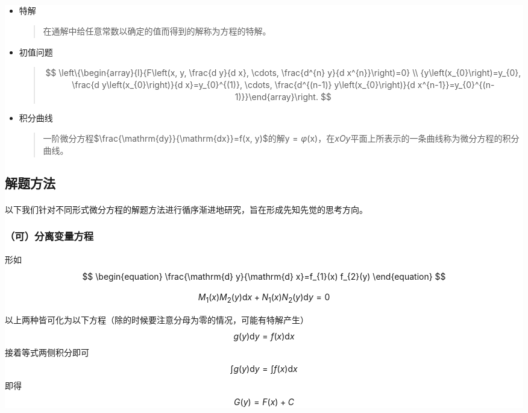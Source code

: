   - 特解

    > 在通解中给任意常数以确定的值而得到的解称为方程的特解。

- 初值问题

  > $$
  > \left\{\begin{array}{l}{F\left(x, y, \frac{d y}{d x}, \cdots, \frac{d^{n} y}{d x^{n}}\right)=0} \\ {y\left(x_{0}\right)=y_{0}, \frac{d y\left(x_{0}\right)}{d x}=y_{0}^{(1)}, \cdots, \frac{d^{(n-1)} y\left(x_{0}\right)}{d x^{n-1}}=y_{0}^{(n-1)}}\end{array}\right.
  > $$
  >

- 积分曲线

  > 一阶微分方程$\frac{\mathrm{dy}}{\mathrm{dx}}=f(x, y)$的解$\mathrm{y}=\varphi(\mathrm{x})$，在$xOy$平面上所表示的一条曲线称为微分方程的积分曲线。

## 解题方法

以下我们针对不同形式微分方程的解题方法进行循序渐进地研究，旨在形成先知先觉的思考方向。

### （可）分离变量方程

形如
$$
\begin{equation}
\frac{\mathrm{d} y}{\mathrm{d} x}=f_{1}(x) f_{2}(y) 
\end{equation}
$$

$$
\begin{equation}
{M_{1}(x) M_{2}(y) \mathrm{d} x+N_{1}(x) N_{2}(y) \mathrm{d} y=0}
\end{equation}
$$

以上两种皆可化为以下方程（除的时候要注意分母为零的情况，可能有特解产生）
$$
\begin{equation}
{g(y) \mathrm{d} y=f(x) \mathrm{d} x}
\end{equation}
$$
接着等式两侧积分即可
$$
\begin{equation}
\int g(y) \mathrm{d} y=\int f(x) \mathrm{d} x
\end{equation}
$$
即得
$$
\begin{equation}
G(y)=F(x)+C
\end{equation}
$$
